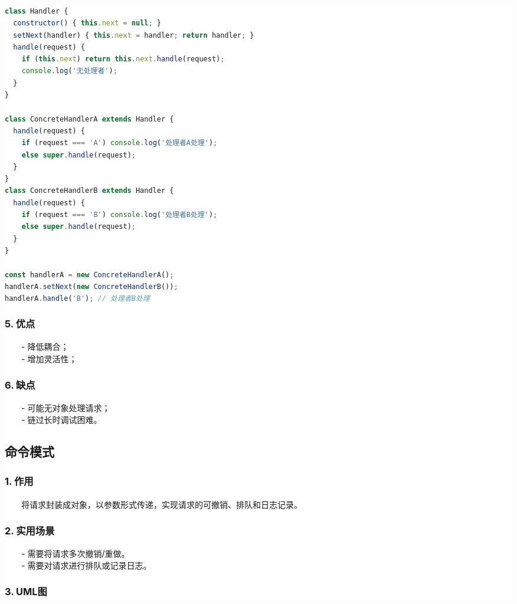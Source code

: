```js
class Handler {
  constructor() { this.next = null; }
  setNext(handler) { this.next = handler; return handler; }
  handle(request) {
    if (this.next) return this.next.handle(request);
    console.log('无处理者');
  }
}

class ConcreteHandlerA extends Handler {
  handle(request) {
    if (request === 'A') console.log('处理者A处理');
    else super.handle(request);
  }
}
class ConcreteHandlerB extends Handler {
  handle(request) {
    if (request === 'B') console.log('处理者B处理');
    else super.handle(request);
  }
}

const handlerA = new ConcreteHandlerA();
handlerA.setNext(new ConcreteHandlerB());
handlerA.handle('B'); // 处理者B处理
```

### 5. 优点

&emsp;&emsp;- 降低耦合；  
&emsp;&emsp;- 增加灵活性；

### 6. 缺点

&emsp;&emsp;- 可能无对象处理请求；  
&emsp;&emsp;- 链过长时调试困难。

## 命令模式

### 1. 作用

&emsp;&emsp;将请求封装成对象，以参数形式传递，实现请求的可撤销、排队和日志记录。

### 2. 实用场景

&emsp;&emsp;- 需要将请求多次撤销/重做。  
&emsp;&emsp;- 需要对请求进行排队或记录日志。

### 3. UML图
